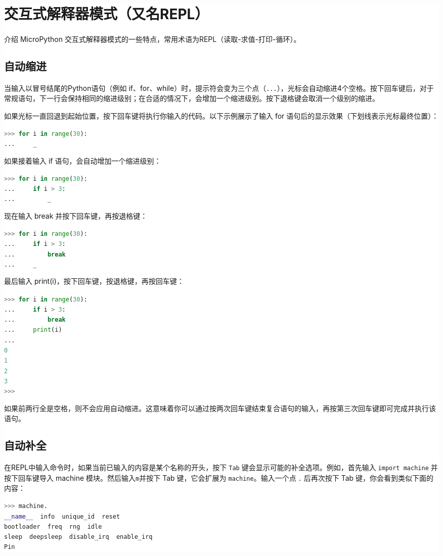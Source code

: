 # 交互式解释器模式（又名REPL）

介绍 MicroPython 交互式解释器模式的一些特点，常用术语为REPL（读取-求值-打印-循环）。

## 自动缩进

当输入以冒号结尾的Python语句（例如 if、for、while）时，提示符会变为三个点（`...`），光标会自动缩进4个空格。按下回车键后，对于常规语句，下一行会保持相同的缩进级别；在合适的情况下，会增加一个缩进级别。按下退格键会取消一个级别的缩进。

如果光标一直回退到起始位置，按下回车键将执行你输入的代码。以下示例展示了输入 for 语句后的显示效果（下划线表示光标最终位置）：

```py
>>> for i in range(30):
...     _
```

如果接着输入 if 语句，会自动增加一个缩进级别：
```py
>>> for i in range(30):
...     if i > 3:
...         _
```

现在输入 break 并按下回车键，再按退格键：
```py
>>> for i in range(30):
...     if i > 3:
...         break
...     _
```

最后输入 print(i)，按下回车键，按退格键，再按回车键：
```py
>>> for i in range(30):
...     if i > 3:
...         break
...     print(i)
...
0
1
2
3
>>>
```

如果前两行全是空格，则不会应用自动缩进。这意味着你可以通过按两次回车键结束复合语句的输入，再按第三次回车键即可完成并执行该语句。


## 自动补全

在REPL中输入命令时，如果当前已输入的内容是某个名称的开头，按下 `Tab` 键会显示可能的补全选项。例如，首先输入 `import machine` 并按下回车键导入 machine 模块。然后输入`m`并按下 Tab 键，它会扩展为 `machine`。输入一个点 `.` 后再次按下 Tab 键，你会看到类似下面的内容：

```py
>>> machine.
__name__  info  unique_id  reset
bootloader  freq  rng  idle
sleep  deepsleep  disable_irq  enable_irq
Pin
```
